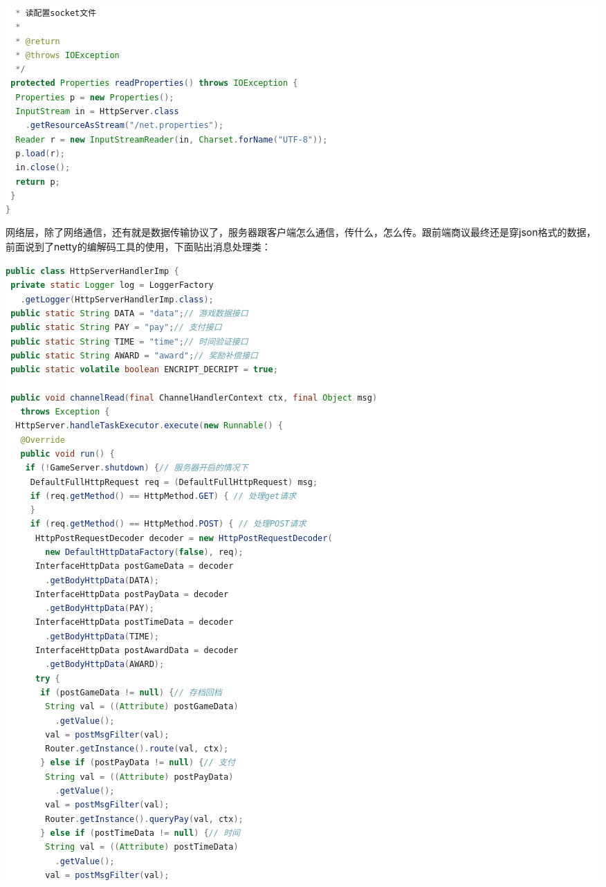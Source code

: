 ```java
  * 读配置socket文件
  * 
  * @return
  * @throws IOException
  */
 protected Properties readProperties() throws IOException {
  Properties p = new Properties();
  InputStream in = HttpServer.class
    .getResourceAsStream("/net.properties");
  Reader r = new InputStreamReader(in, Charset.forName("UTF-8"));
  p.load(r);
  in.close();
  return p;
 }
}
```
网络层，除了网络通信，还有就是数据传输协议了，服务器跟客户端怎么通信，传什么，怎么传。跟前端商议最终还是穿json格式的数据，前面说到了netty的编解码工具的使用，下面贴出消息处理类：


```java
public class HttpServerHandlerImp {
 private static Logger log = LoggerFactory
   .getLogger(HttpServerHandlerImp.class);
 public static String DATA = "data";// 游戏数据接口
 public static String PAY = "pay";// 支付接口
 public static String TIME = "time";// 时间验证接口
 public static String AWARD = "award";// 奖励补偿接口
 public static volatile boolean ENCRIPT_DECRIPT = true;

 public void channelRead(final ChannelHandlerContext ctx, final Object msg)
   throws Exception {
  HttpServer.handleTaskExecutor.execute(new Runnable() {
   @Override
   public void run() {
    if (!GameServer.shutdown) {// 服务器开启的情况下
     DefaultFullHttpRequest req = (DefaultFullHttpRequest) msg;
     if (req.getMethod() == HttpMethod.GET) { // 处理get请求
     }
     if (req.getMethod() == HttpMethod.POST) { // 处理POST请求
      HttpPostRequestDecoder decoder = new HttpPostRequestDecoder(
        new DefaultHttpDataFactory(false), req);
      InterfaceHttpData postGameData = decoder
        .getBodyHttpData(DATA);
      InterfaceHttpData postPayData = decoder
        .getBodyHttpData(PAY);
      InterfaceHttpData postTimeData = decoder
        .getBodyHttpData(TIME);
      InterfaceHttpData postAwardData = decoder
        .getBodyHttpData(AWARD);
      try {
       if (postGameData != null) {// 存档回档
        String val = ((Attribute) postGameData)
          .getValue();
        val = postMsgFilter(val);
        Router.getInstance().route(val, ctx);
       } else if (postPayData != null) {// 支付
        String val = ((Attribute) postPayData)
          .getValue();
        val = postMsgFilter(val);
        Router.getInstance().queryPay(val, ctx);
       } else if (postTimeData != null) {// 时间
        String val = ((Attribute) postTimeData)
          .getValue();
        val = postMsgFilter(val);
```